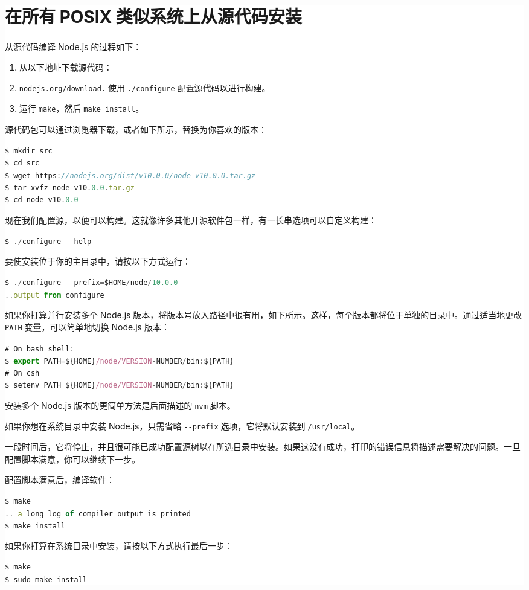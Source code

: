 # 在所有 POSIX 类似系统上从源代码安装

从源代码编译 Node.js 的过程如下：

1.  从以下地址下载源代码：

1.  [`nodejs.org/download.`](http://nodejs.org/download) 使用 `./configure` 配置源代码以进行构建。

1.  运行 `make`，然后 `make install`。

源代码包可以通过浏览器下载，或者如下所示，替换为你喜欢的版本：

```js
$ mkdir src
$ cd src
$ wget https://nodejs.org/dist/v10.0.0/node-v10.0.0.tar.gz
$ tar xvfz node-v10.0.0.tar.gz
$ cd node-v10.0.0
```

现在我们配置源，以便可以构建。这就像许多其他开源软件包一样，有一长串选项可以自定义构建：

```js
$ ./configure --help
```

要使安装位于你的主目录中，请按以下方式运行：

```js
$ ./configure --prefix=$HOME/node/10.0.0
..output from configure  
```

如果你打算并行安装多个 Node.js 版本，将版本号放入路径中很有用，如下所示。这样，每个版本都将位于单独的目录中。通过适当地更改 `PATH` 变量，可以简单地切换 Node.js 版本：

```js
# On bash shell:
$ export PATH=${HOME}/node/VERSION-NUMBER/bin:${PATH}
# On csh
$ setenv PATH ${HOME}/node/VERSION-NUMBER/bin:${PATH}
```

安装多个 Node.js 版本的更简单方法是后面描述的 `nvm` 脚本。

如果你想在系统目录中安装 Node.js，只需省略 `--prefix` 选项，它将默认安装到 `/usr/local`。

一段时间后，它将停止，并且很可能已成功配置源树以在所选目录中安装。如果这没有成功，打印的错误信息将描述需要解决的问题。一旦配置脚本满意，你可以继续下一步。

配置脚本满意后，编译软件：

```js
$ make
.. a long log of compiler output is printed
$ make install
```

如果你打算在系统目录中安装，请按以下方式执行最后一步：

```js
$ make
$ sudo make install
```
